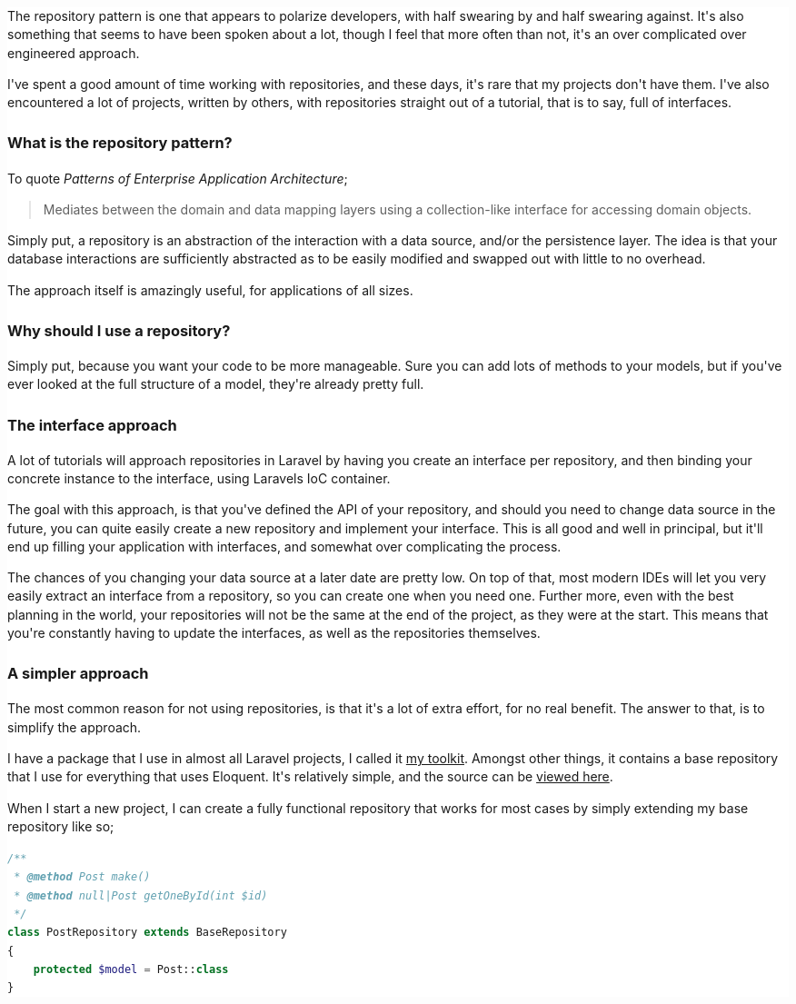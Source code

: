 The repository pattern is one that appears to polarize developers, with half swearing by and half swearing against. It's also something that seems to have been spoken about a lot, though I feel that more often than not, it's an over complicated over engineered approach.

I've spent a good amount of time working with repositories, and these days, it's rare that my projects don't have them. I've also encountered a lot of projects, written by others, with repositories straight out of a tutorial, that is to say, full of interfaces.

### What is the repository pattern?

To quote *Patterns of Enterprise Application Architecture*;

> Mediates between the domain and data mapping layers using a collection-like interface for accessing domain objects.

Simply put, a repository is an abstraction of the interaction with a data source, and/or the persistence layer. The idea is that your database interactions are sufficiently abstracted as to be easily modified and swapped out with little to no overhead.

The approach itself is amazingly useful, for applications of all sizes.

### Why should I use a repository?

Simply put, because you want your code to be more manageable. Sure you can add lots of methods to your models, but if you've ever looked at the full structure of a model, they're already pretty full.

### The interface approach

A lot of tutorials will approach repositories in Laravel by having you create an interface per repository, and then binding your concrete instance to the interface, using Laravels IoC container.

The goal with this approach, is that you've defined the API of your repository, and should you need to change data source in the future, you can quite easily create a new repository and implement your interface. This is all good and well in principal, but it'll end up filling your application with interfaces, and somewhat over complicating the process.

The chances of you changing your data source at a later date are pretty low. On top of that, most modern IDEs will let you very easily extract an interface from a repository, so you can create one when you need one. Further more, even with the best planning in the world, your repositories will not be the same at the end of the project, as they were at the start. This means that you're constantly having to update the interfaces, as well as the repositories themselves.

### A simpler approach

The most common reason for not using repositories, is that it's a lot of extra effort, for no real benefit. The answer to that, is to simplify the approach.

I have a package that I use in almost all Laravel projects, I called it [my toolkit](https://packagist.org/packages/ollieread/laravel-toolkit). Amongst other things, it contains a base repository that I use for everything that uses Eloquent. It's relatively simple, and the source can be [viewed here](https://github.com/ollieread/toolkit/blob/master/src/Repositories/BaseRepository.php).

When I start a new project, I can create a fully functional repository that works for most cases by simply extending my base repository like so;

```php
/**
 * @method Post make()
 * @method null|Post getOneById(int $id)
 */
class PostRepository extends BaseRepository
{
    protected $model = Post::class
}
```
